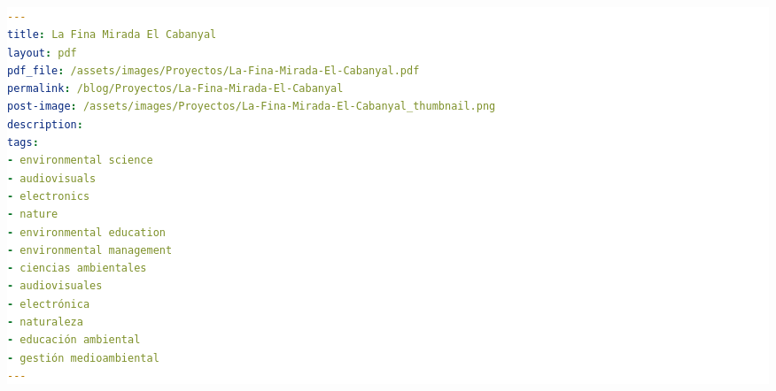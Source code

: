 ```yaml
---
title: La Fina Mirada El Cabanyal
layout: pdf
pdf_file: /assets/images/Proyectos/La-Fina-Mirada-El-Cabanyal.pdf
permalink: /blog/Proyectos/La-Fina-Mirada-El-Cabanyal
post-image: /assets/images/Proyectos/La-Fina-Mirada-El-Cabanyal_thumbnail.png
description:
tags:
- environmental science
- audiovisuals
- electronics
- nature
- environmental education
- environmental management
- ciencias ambientales
- audiovisuales
- electrónica
- naturaleza
- educación ambiental
- gestión medioambiental
---
```

